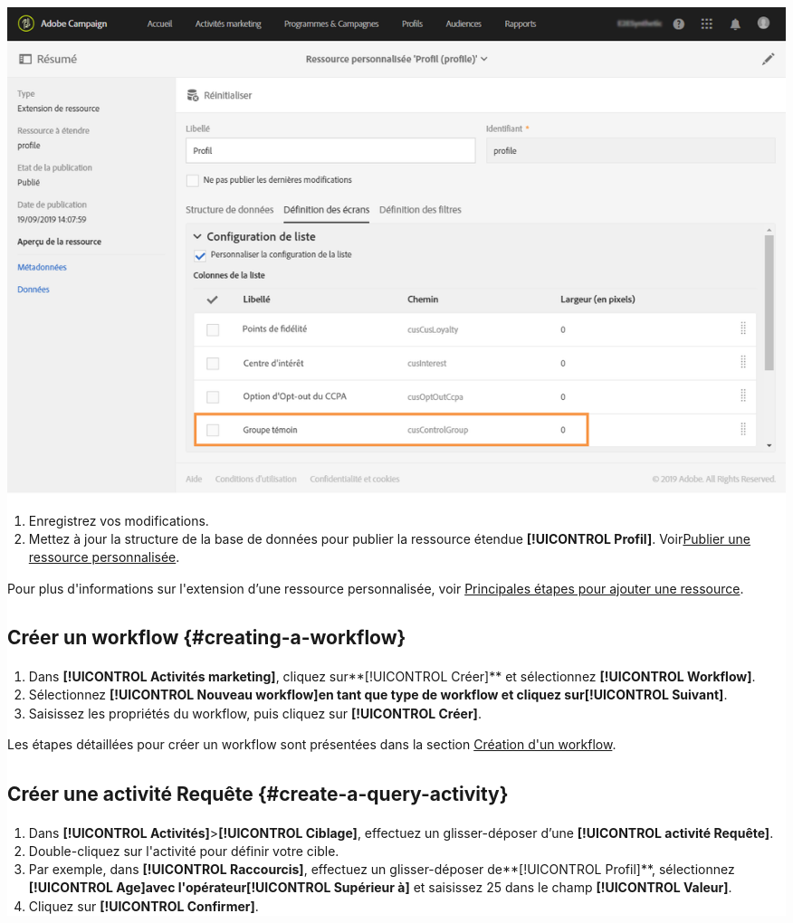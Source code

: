    ![](assets/wkf_control-group-profile-field-screen.png)

1. Enregistrez vos modifications.
1. Mettez à jour la structure de la base de données pour publier la ressource étendue **[!UICONTROL Profil]**. Voir[Publier une ressource personnalisée](../../developing/using/updating-the-database-structure.md#publishing-a-custom-resource).

Pour plus d&#39;informations sur l&#39;extension d’une ressource personnalisée, voir [Principales étapes pour ajouter une ressource](../../developing/using/key-steps-to-add-a-resource.md).

## Créer un workflow   {#creating-a-workflow}

1. Dans **[!UICONTROL Activités marketing]**, cliquez sur**[!UICONTROL  Créer]** et sélectionnez **[!UICONTROL Workflow]**.
1. Sélectionnez **[!UICONTROL Nouveau workflow]**en tant que type de workflow et cliquez sur**[!UICONTROL  Suivant]**.
1. Saisissez les propriétés du workflow, puis cliquez sur **[!UICONTROL Créer]**.

Les étapes détaillées pour créer un workflow sont présentées dans la section [Création d&#39;un workflow](../../automating/using/building-a-workflow.md).

## Créer une activité Requête {#create-a-query-activity}

1. Dans **[!UICONTROL Activités]**>**[!UICONTROL  Ciblage]**, effectuez un glisser-déposer d’une **[!UICONTROL activité Requête]**.
1. Double-cliquez sur l&#39;activité pour définir votre cible.
1. Par exemple, dans **[!UICONTROL Raccourcis]**, effectuez un glisser-déposer de**[!UICONTROL  Profil]**, sélectionnez **[!UICONTROL Age]**avec l&#39;opérateur**[!UICONTROL  Supérieur à]** et saisissez 25 dans le champ **[!UICONTROL Valeur]**.
1. Cliquez sur **[!UICONTROL Confirmer]**.
